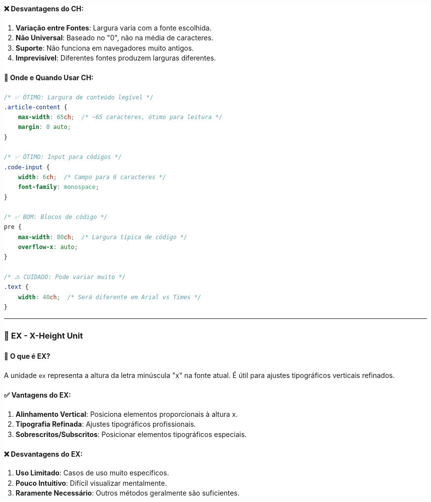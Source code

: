 #### ❌ Desvantagens do CH:

1. **Variação entre Fontes**: Largura varia com a fonte escolhida.
2. **Não Universal**: Baseado no "0", não na média de caracteres.
3. **Suporte**: Não funciona em navegadores muito antigos.
4. **Imprevisível**: Diferentes fontes produzem larguras diferentes.

#### 📍 Onde e Quando Usar CH:

```css
/* ✅ ÓTIMO: Largura de conteúdo legível */
.article-content {
    max-width: 65ch;  /* ~65 caracteres, ótimo para leitura */
    margin: 0 auto;
}

/* ✅ ÓTIMO: Input para códigos */
.code-input {
    width: 6ch;  /* Campo para 6 caracteres */
    font-family: monospace;
}

/* ✅ BOM: Blocos de código */
pre {
    max-width: 80ch;  /* Largura típica de código */
    overflow-x: auto;
}

/* ⚠️ CUIDADO: Pode variar muito */
.text {
    width: 40ch;  /* Será diferente em Arial vs Times */
}
```

---

### 📏 EX - X-Height Unit

#### 🤔 O que é EX?

A unidade `ex` representa a altura da letra minúscula "x" na fonte atual. É útil para ajustes tipográficos verticais refinados.

#### ✅ Vantagens do EX:

1. **Alinhamento Vertical**: Posiciona elementos proporcionais à altura x.
2. **Tipografia Refinada**: Ajustes tipográficos profissionais.
3. **Sobrescritos/Subscritos**: Posicionar elementos tipográficos especiais.

#### ❌ Desvantagens do EX:

1. **Uso Limitado**: Casos de uso muito específicos.
2. **Pouco Intuitivo**: Difícil visualizar mentalmente.
3. **Raramente Necessário**: Outros métodos geralmente são suficientes.
